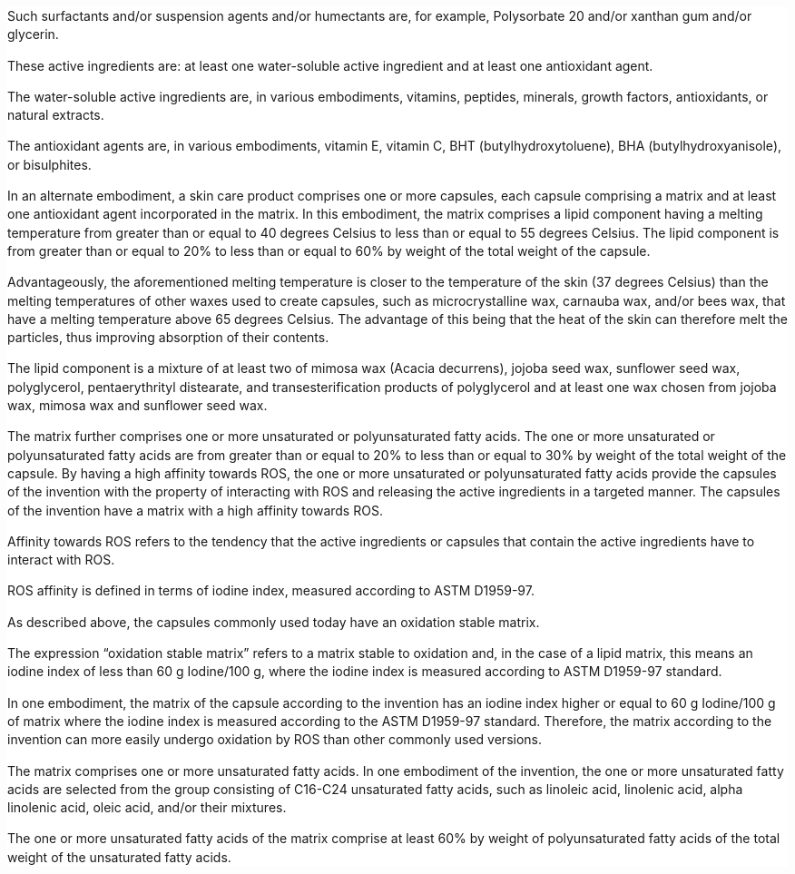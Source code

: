 Such surfactants and/or suspension agents and/or humectants are, for example, Polysorbate 20 and/or xanthan gum and/or glycerin.

These active ingredients are: at least one water-soluble active ingredient and at least one antioxidant agent.

The water-soluble active ingredients are, in various embodiments, vitamins, peptides, minerals, growth factors, antioxidants, or natural extracts.

The antioxidant agents are, in various embodiments, vitamin E, vitamin C, BHT (butylhydroxytoluene), BHA (butylhydroxyanisole), or bisulphites.

In an alternate embodiment, a skin care product comprises one or more capsules, each capsule comprising a matrix and at least one antioxidant agent incorporated in the matrix. In this embodiment, the matrix comprises a lipid component having a melting temperature from greater than or equal to 40 degrees Celsius to less than or equal to 55 degrees Celsius. The lipid component is from greater than or equal to 20% to less than or equal to 60% by weight of the total weight of the capsule.

Advantageously, the aforementioned melting temperature is closer to the temperature of the skin (37 degrees Celsius) than the melting temperatures of other waxes used to create capsules, such as microcrystalline wax, carnauba wax, and/or bees wax, that have a melting temperature above 65 degrees Celsius. The advantage of this being that the heat of the skin can therefore melt the particles, thus improving absorption of their contents.

The lipid component is a mixture of at least two of mimosa wax (Acacia decurrens), jojoba seed wax, sunflower seed wax, polyglycerol, pentaerythrityl distearate, and transesterification products of polyglycerol and at least one wax chosen from jojoba wax, mimosa wax and sunflower seed wax.

The matrix further comprises one or more unsaturated or polyunsaturated fatty acids. The one or more unsaturated or polyunsaturated fatty acids are from greater than or equal to 20% to less than or equal to 30% by weight of the total weight of the capsule. By having a high affinity towards ROS, the one or more unsaturated or polyunsaturated fatty acids provide the capsules of the invention with the property of interacting with ROS and releasing the active ingredients in a targeted manner. The capsules of the invention have a matrix with a high affinity towards ROS.

Affinity towards ROS refers to the tendency that the active ingredients or capsules that contain the active ingredients have to interact with ROS.

ROS affinity is defined in terms of iodine index, measured according to ASTM D1959-97.

As described above, the capsules commonly used today have an oxidation stable matrix.

The expression “oxidation stable matrix” refers to a matrix stable to oxidation and, in the case of a lipid matrix, this means an iodine index of less than 60 g Iodine/100 g, where the iodine index is measured according to ASTM D1959-97 standard.

In one embodiment, the matrix of the capsule according to the invention has an iodine index higher or equal to 60 g Iodine/100 g of matrix where the iodine index is measured according to the ASTM D1959-97 standard. Therefore, the matrix according to the invention can more easily undergo oxidation by ROS than other commonly used versions.

The matrix comprises one or more unsaturated fatty acids. In one embodiment of the invention, the one or more unsaturated fatty acids are selected from the group consisting of C16-C24 unsaturated fatty acids, such as linoleic acid, linolenic acid, alpha linolenic acid, oleic acid, and/or their mixtures.

The one or more unsaturated fatty acids of the matrix comprise at least 60% by weight of polyunsaturated fatty acids of the total weight of the unsaturated fatty acids.
